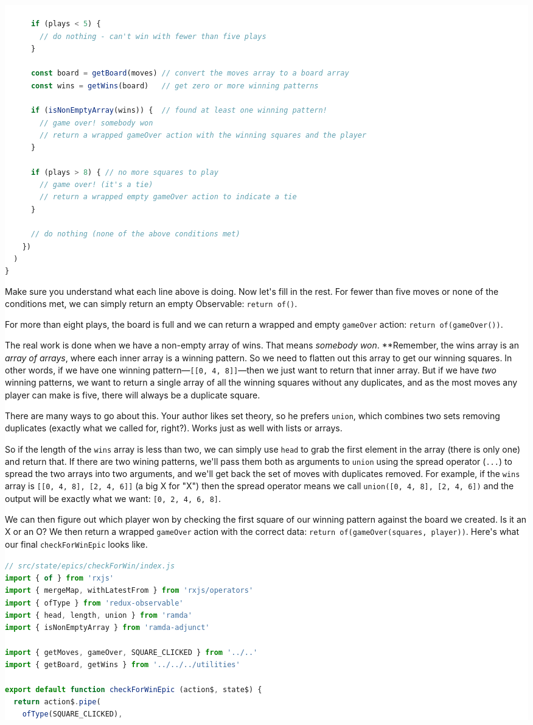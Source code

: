 ```javascript

      if (plays < 5) {
        // do nothing - can't win with fewer than five plays
      }

      const board = getBoard(moves) // convert the moves array to a board array
      const wins = getWins(board)   // get zero or more winning patterns

      if (isNonEmptyArray(wins)) {  // found at least one winning pattern!
        // game over! somebody won
        // return a wrapped gameOver action with the winning squares and the player
      }

      if (plays > 8) { // no more squares to play
        // game over! (it's a tie)
        // return a wrapped empty gameOver action to indicate a tie
      }

      // do nothing (none of the above conditions met)
    })
  )
}
```

Make sure you understand what each line above is doing. Now let's fill in the rest. For fewer than five moves or none of the conditions met, we can simply return an empty Observable: `return of()`.

For more than eight plays, the board is full and we can return a wrapped and empty `gameOver` action: `return of(gameOver())`.

The real work is done when we have a non-empty array of wins. That means _somebody won_. **Remember, the wins array is an _array of arrays_, where each inner array is a winning pattern. So we need to flatten out this array to get our winning squares. In other words, if we have one winning pattern&mdash;`[[0, 4, 8]]`&mdash;then we just want to return that inner array. But if we have _two_ winning patterns, we want to return a single array of all the winning squares without any duplicates, and as the most moves any player can make is five, there will always be a duplicate square.

There are many ways to go about this. Your author likes set theory, so he prefers `union`, which combines two sets removing duplicates (exactly what we called for, right?). Works just as well with lists or arrays.

So if the length of the `wins` array is less than two, we can simply use `head` to grab the first element in the array (there is only one) and return that. If there are two wining patterns, we'll pass them both as arguments to `union` using the spread operator (`...`) to spread the two arrays into two arguments, and we'll get back the set of moves with duplicates removed. For example, if the `wins` array is `[[0, 4, 8], [2, 4, 6]]` (a big X for "X") then the spread operator means we call `union([0, 4, 8], [2, 4, 6])` and the output will be exactly what we want: `[0, 2, 4, 6, 8]`.

We can then figure out which player won by checking the first square of our winning pattern against the board we created. Is it an X or an O? We then return a wrapped `gameOver` action with the correct data: `return of(gameOver(squares, player))`. Here's what our final `checkForWinEpic` looks like.

```javascript
// src/state/epics/checkForWin/index.js
import { of } from 'rxjs'
import { mergeMap, withLatestFrom } from 'rxjs/operators'
import { ofType } from 'redux-observable'
import { head, length, union } from 'ramda'
import { isNonEmptyArray } from 'ramda-adjunct'

import { getMoves, gameOver, SQUARE_CLICKED } from '../..'
import { getBoard, getWins } from '../../../utilities'

export default function checkForWinEpic (action$, state$) {
  return action$.pipe(
    ofType(SQUARE_CLICKED),
```